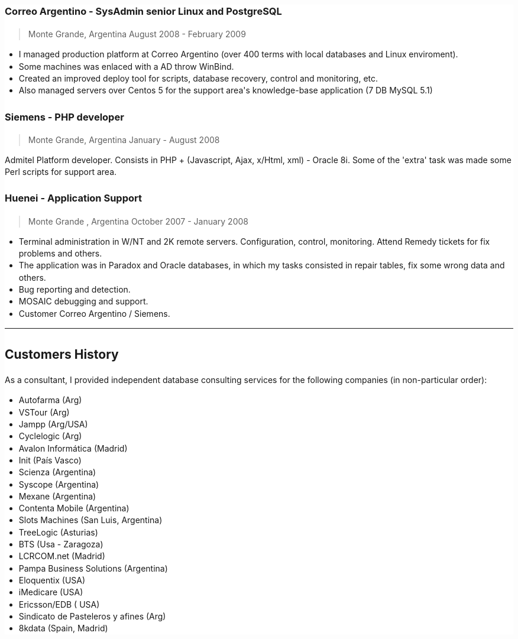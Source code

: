 ### Correo Argentino - SysAdmin senior Linux and PostgreSQL
> Monte Grande, Argentina
> August 2008  -  February 2009

- I managed production platform at Correo Argentino (over 400 terms with local databases and Linux enviroment).
- Some machines was enlaced with a AD throw WinBind.
- Created an improved deploy tool for scripts, database recovery, control and monitoring, etc.
- Also managed servers over Centos 5 for the support area's knowledge-base application  (7 DB MySQL 5.1)

### Siemens - PHP developer
> Monte Grande, Argentina
> January - August 2008

Admitel Platform developer. Consists in  PHP + (Javascript, Ajax, x/Html, xml) - Oracle 8i.
Some of the 'extra' task was made some Perl scripts for support area.

### Huenei - Application Support
> Monte Grande , Argentina
> October 2007 - January 2008

- Terminal administration in W/NT and 2K remote servers. Configuration, control, monitoring. Attend Remedy tickets for fix problems and others.
- The application was in Paradox and Oracle databases, in which my tasks consisted in repair tables, fix some wrong data and others.
- Bug reporting and detection.
- MOSAIC debugging and support.
- Customer Correo Argentino / Siemens.

----

## Customers History

As a consultant, I provided independent database consulting services for the following companies (in non-particular order):

- Autofarma (Arg)
- VSTour (Arg)
- Jampp (Arg/USA)
- Cyclelogic (Arg)
- Avalon Informática (Madrid)
- Init (País Vasco)
- Scienza (Argentina)
- Syscope (Argentina)
- Mexane (Argentina)
- Contenta Mobile (Argentina)
- Slots Machines (San Luis, Argentina)
- TreeLogic (Asturias)
- BTS (Usa - Zaragoza)
- LCRCOM.net (Madrid)
- Pampa Business Solutions (Argentina)
- Eloquentix (USA)
- iMedicare (USA)
- Ericsson/EDB ( USA)
- Sindicato de Pasteleros y afines (Arg)
- 8kdata (Spain, Madrid)
